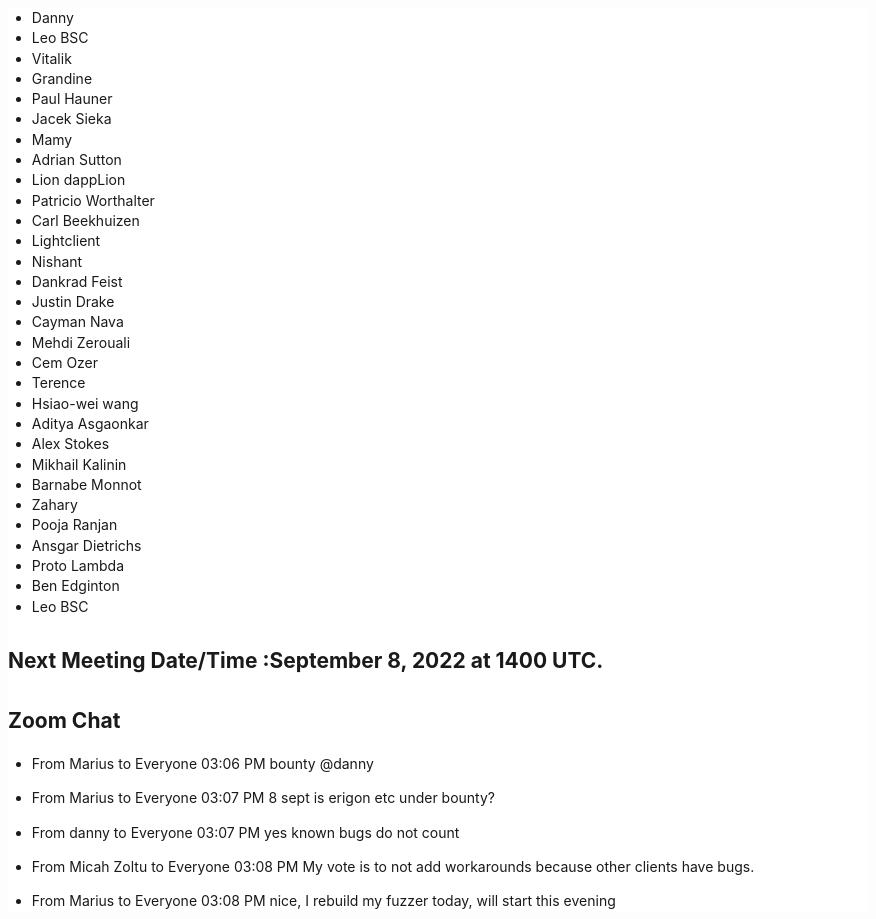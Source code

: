 - Danny
- Leo BSC
- Vitalik
- Grandine
- Paul Hauner
- Jacek Sieka
- Mamy
- Adrian Sutton
- Lion dappLion
- Patricio Worthalter
- Carl Beekhuizen
-  Lightclient
- Nishant
- Dankrad Feist
- Justin Drake
- Cayman Nava
- Mehdi Zerouali 
- Cem Ozer
- Terence
- Hsiao-wei wang
- Aditya Asgaonkar
- Alex Stokes
- Mikhail Kalinin
- Barnabe Monnot
- Zahary
- Pooja Ranjan
- Ansgar Dietrichs
- Proto Lambda
- Ben Edginton
- Leo BSC

## Next Meeting Date/Time :September 8, 2022 at 1400 UTC.


## Zoom Chat 
- From Marius to Everyone 03:06 PM
 bounty @danny

- From Marius to Everyone 03:07 PM
8 sept
is erigon etc under bounty?

- From danny to Everyone 03:07 PM
yes
known bugs do not count

- From Micah Zoltu to Everyone 03:08 PM
My vote is to not add workarounds because other clients have bugs.

- From Marius to Everyone 03:08 PM
nice, I rebuild my fuzzer today, will start this evening
